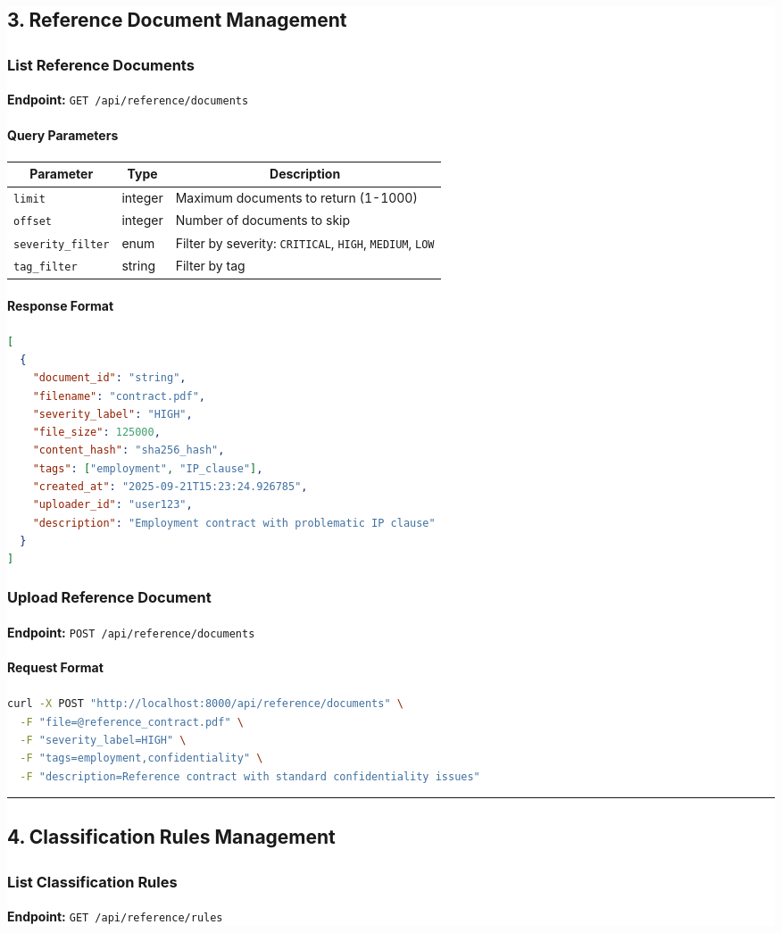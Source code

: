 
## 3. Reference Document Management

### List Reference Documents
**Endpoint:** `GET /api/reference/documents`

#### Query Parameters
| Parameter | Type | Description |
|-----------|------|-------------|
| `limit` | integer | Maximum documents to return (1-1000) |
| `offset` | integer | Number of documents to skip |
| `severity_filter` | enum | Filter by severity: `CRITICAL`, `HIGH`, `MEDIUM`, `LOW` |
| `tag_filter` | string | Filter by tag |

#### Response Format
```json
[
  {
    "document_id": "string",
    "filename": "contract.pdf",
    "severity_label": "HIGH",
    "file_size": 125000,
    "content_hash": "sha256_hash",
    "tags": ["employment", "IP_clause"],
    "created_at": "2025-09-21T15:23:24.926785",
    "uploader_id": "user123",
    "description": "Employment contract with problematic IP clause"
  }
]
```

### Upload Reference Document
**Endpoint:** `POST /api/reference/documents`

#### Request Format
```bash
curl -X POST "http://localhost:8000/api/reference/documents" \
  -F "file=@reference_contract.pdf" \
  -F "severity_label=HIGH" \
  -F "tags=employment,confidentiality" \
  -F "description=Reference contract with standard confidentiality issues"
```

---

## 4. Classification Rules Management

### List Classification Rules
**Endpoint:** `GET /api/reference/rules`
